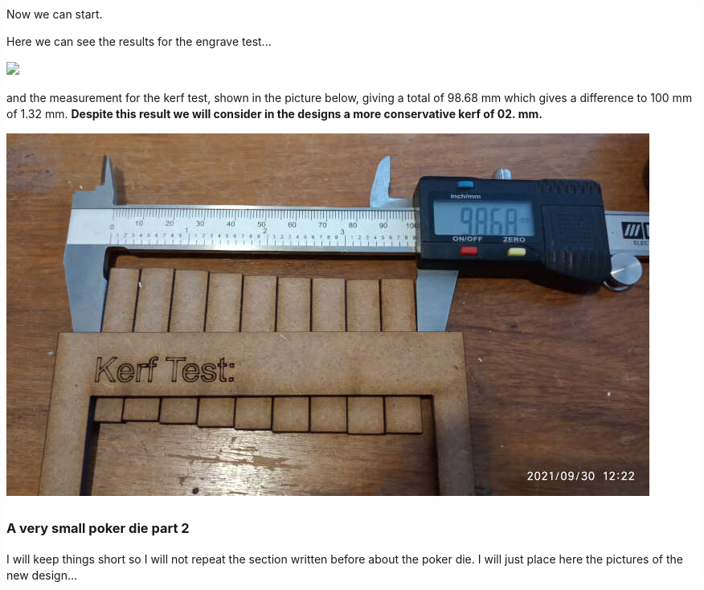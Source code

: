 Now we can start.

Here we can see the results for the engrave test...

![](../images/week03/laser2/l2_10.jpg)

and the measurement for the kerf test, shown in the picture below, giving a total of 98.68 mm which gives a difference to 100 mm of 1.32 mm. **Despite this result we will consider in the designs a more conservative kerf of 02. mm.**


![](../images/week03/laser2/l2_11.jpg)

### A very small poker die part 2

I will keep things short so I will not repeat the section written before about the poker die. I will just place here the pictures of the new design...

